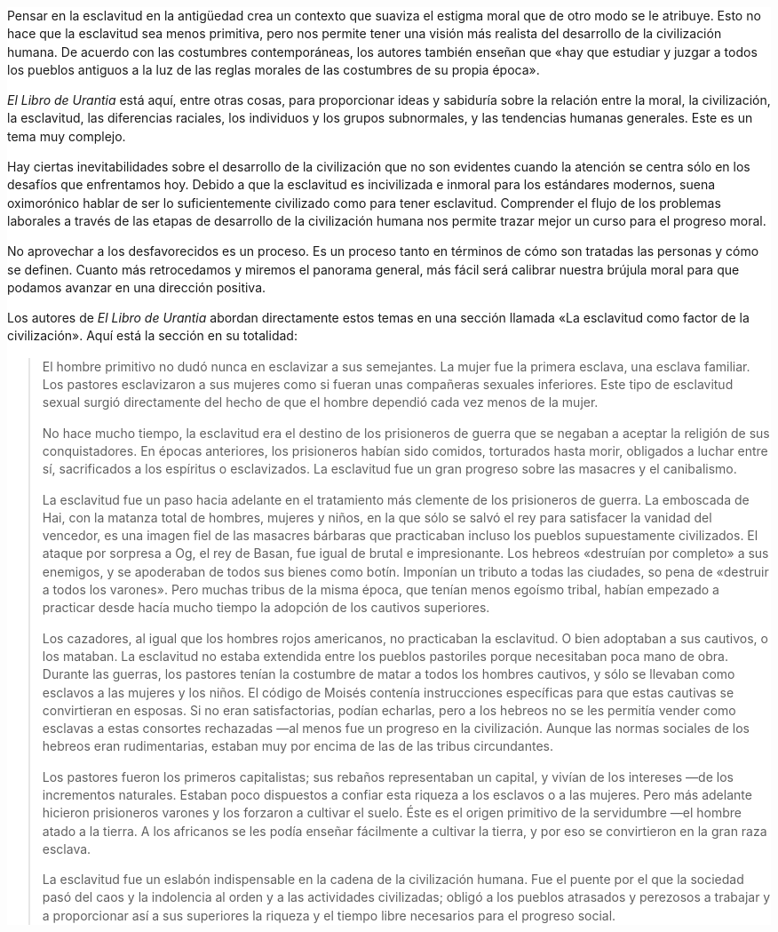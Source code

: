 Pensar en la esclavitud en la antigüedad crea un contexto que suaviza el estigma moral que de otro modo se le atribuye. Esto no hace que la esclavitud sea menos primitiva, pero nos permite tener una visión más realista del desarrollo de la civilización humana. De acuerdo con las costumbres contemporáneas, los autores también enseñan que «hay que estudiar y juzgar a todos los pueblos antiguos a la luz de las reglas morales de las costumbres de su propia época».

*El Libro de Urantia* está aquí, entre otras cosas, para proporcionar ideas y sabiduría sobre la relación entre la moral, la civilización, la esclavitud, las diferencias raciales, los individuos y los grupos subnormales, y las tendencias humanas generales. Este es un tema muy complejo.

Hay ciertas inevitabilidades sobre el desarrollo de la civilización que no son evidentes cuando la atención se centra sólo en los desafíos que enfrentamos hoy. Debido a que la esclavitud es incivilizada e inmoral para los estándares modernos, suena oximorónico hablar de ser lo suficientemente civilizado como para tener esclavitud. Comprender el flujo de los problemas laborales a través de las etapas de desarrollo de la civilización humana nos permite trazar mejor un curso para el progreso moral.

No aprovechar a los desfavorecidos es un proceso. Es un proceso tanto en términos de cómo son tratadas las personas y cómo se definen. Cuanto más retrocedamos y miremos el panorama general, más fácil será calibrar nuestra brújula moral para que podamos avanzar en una dirección positiva.

Los autores de *El Libro de Urantia* abordan directamente estos temas en una sección llamada «La esclavitud como factor de la civilización». Aquí está la sección en su totalidad:

> El hombre primitivo no dudó nunca en esclavizar a sus semejantes. La mujer fue la primera esclava, una esclava familiar. Los pastores esclavizaron a sus mujeres como si fueran unas compañeras sexuales inferiores. Este tipo de esclavitud sexual surgió directamente del hecho de que el hombre dependió cada vez menos de la mujer.
> 
> No hace mucho tiempo, la esclavitud era el destino de los prisioneros de guerra que se negaban a aceptar la religión de sus conquistadores. En épocas anteriores, los prisioneros habían sido comidos, torturados hasta morir, obligados a luchar entre sí, sacrificados a los espíritus o esclavizados. La esclavitud fue un gran progreso sobre las masacres y el canibalismo.
> 
> La esclavitud fue un paso hacia adelante en el tratamiento más clemente de los prisioneros de guerra. La emboscada de Hai, con la matanza total de hombres, mujeres y niños, en la que sólo se salvó el rey para satisfacer la vanidad del vencedor, es una imagen fiel de las masacres bárbaras que practicaban incluso los pueblos supuestamente civilizados. El ataque por sorpresa a Og, el rey de Basan, fue igual de brutal e impresionante. Los hebreos «destruían por completo» a sus enemigos, y se apoderaban de todos sus bienes como botín. Imponían un tributo a todas las ciudades, so pena de «destruir a todos los varones». Pero muchas tribus de la misma época, que tenían menos egoísmo tribal, habían empezado a practicar desde hacía mucho tiempo la adopción de los cautivos superiores.
> 
> Los cazadores, al igual que los hombres rojos americanos, no practicaban la esclavitud. O bien adoptaban a sus cautivos, o los mataban. La esclavitud no estaba extendida entre los pueblos pastoriles porque necesitaban poca mano de obra. Durante las guerras, los pastores tenían la costumbre de matar a todos los hombres cautivos, y sólo se llevaban como esclavos a las mujeres y los niños. El código de Moisés contenía instrucciones específicas para que estas cautivas se convirtieran en esposas. Si no eran satisfactorias, podían echarlas, pero a los hebreos no se les permitía vender como esclavas a estas consortes rechazadas —al menos fue un progreso en la civilización. Aunque las normas sociales de los hebreos eran rudimentarias, estaban muy por encima de las de las tribus circundantes.
> 
> Los pastores fueron los primeros capitalistas; sus rebaños representaban un capital, y vivían de los intereses —de los incrementos naturales. Estaban poco dispuestos a confiar esta riqueza a los esclavos o a las mujeres. Pero más adelante hicieron prisioneros varones y los forzaron a cultivar el suelo. Éste es el origen primitivo de la servidumbre —el hombre atado a la tierra. A los africanos se les podía enseñar fácilmente a cultivar la tierra, y por eso se convirtieron en la gran raza esclava.
> 
> La esclavitud fue un eslabón indispensable en la cadena de la civilización humana. Fue el puente por el que la sociedad pasó del caos y la indolencia al orden y a las actividades civilizadas; obligó a los pueblos atrasados y perezosos a trabajar y a proporcionar así a sus superiores la riqueza y el tiempo libre necesarios para el progreso social.
> 